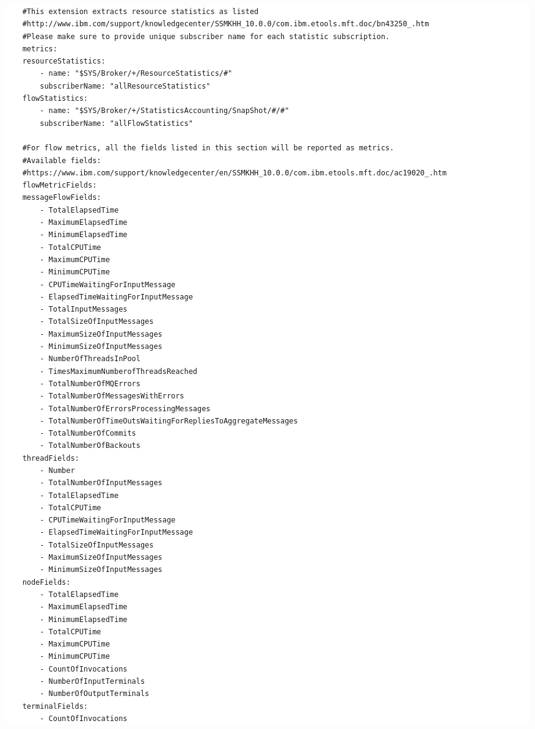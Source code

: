         #This extension extracts resource statistics as listed
        #http://www.ibm.com/support/knowledgecenter/SSMKHH_10.0.0/com.ibm.etools.mft.doc/bn43250_.htm
        #Please make sure to provide unique subscriber name for each statistic subscription.
        metrics:
        resourceStatistics:
            - name: "$SYS/Broker/+/ResourceStatistics/#"
            subscriberName: "allResourceStatistics"
        flowStatistics:
            - name: "$SYS/Broker/+/StatisticsAccounting/SnapShot/#/#"
            subscriberName: "allFlowStatistics"

        #For flow metrics, all the fields listed in this section will be reported as metrics.
        #Available fields:
        #https://www.ibm.com/support/knowledgecenter/en/SSMKHH_10.0.0/com.ibm.etools.mft.doc/ac19020_.htm
        flowMetricFields:
        messageFlowFields:
            - TotalElapsedTime
            - MaximumElapsedTime
            - MinimumElapsedTime
            - TotalCPUTime
            - MaximumCPUTime
            - MinimumCPUTime
            - CPUTimeWaitingForInputMessage
            - ElapsedTimeWaitingForInputMessage
            - TotalInputMessages
            - TotalSizeOfInputMessages
            - MaximumSizeOfInputMessages
            - MinimumSizeOfInputMessages
            - NumberOfThreadsInPool
            - TimesMaximumNumberofThreadsReached
            - TotalNumberOfMQErrors
            - TotalNumberOfMessagesWithErrors
            - TotalNumberOfErrorsProcessingMessages
            - TotalNumberOfTimeOutsWaitingForRepliesToAggregateMessages
            - TotalNumberOfCommits
            - TotalNumberOfBackouts
        threadFields: 
            - Number
            - TotalNumberOfInputMessages
            - TotalElapsedTime
            - TotalCPUTime
            - CPUTimeWaitingForInputMessage
            - ElapsedTimeWaitingForInputMessage
            - TotalSizeOfInputMessages
            - MaximumSizeOfInputMessages
            - MinimumSizeOfInputMessages
        nodeFields:
            - TotalElapsedTime
            - MaximumElapsedTime
            - MinimumElapsedTime
            - TotalCPUTime
            - MaximumCPUTime
            - MinimumCPUTime
            - CountOfInvocations
            - NumberOfInputTerminals
            - NumberOfOutputTerminals
        terminalFields:
            - CountOfInvocations
        